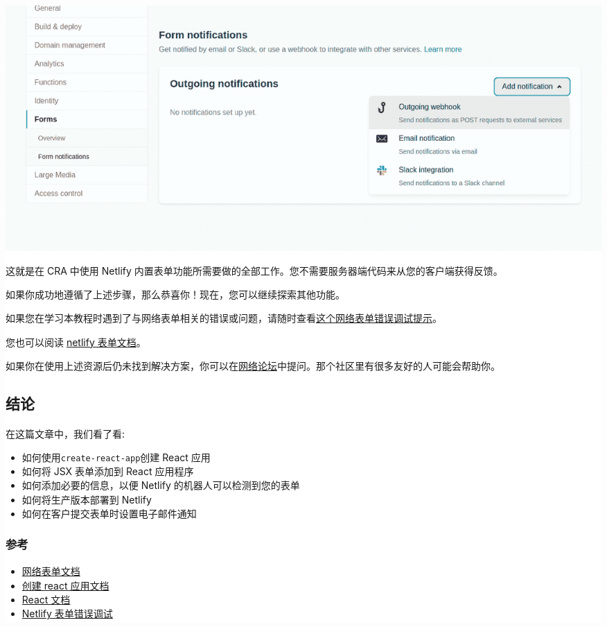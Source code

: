 ![Screenshot-from-2021-04-17-14-11-20](img/4660cf3caf0f93706bc4067a81425e5e.png)

这就是在 CRA 中使用 Netlify 内置表单功能所需要做的全部工作。您不需要服务器端代码来从您的客户端获得反馈。

如果你成功地遵循了上述步骤，那么恭喜你！现在，您可以继续探索其他功能。

如果您在学习本教程时遇到了与网络表单相关的错误或问题，请随时查看[这个网络表单错误调试提示](https://answers.netlify.com/t/support-guide-form-problems-form-debugging-404-when-submitting/92)。

您也可以阅读 [netlify 表单文档](https://docs.netlify.com/forms/setup/)。

如果你在使用上述资源后仍未找到解决方案，你可以在[网络论坛](https://answers.netlify.com/)中提问。那个社区里有很多友好的人可能会帮助你。

## 结论

在这篇文章中，我们看了看:

*   如何使用`create-react-app`创建 React 应用
*   如何将 JSX 表单添加到 React 应用程序
*   如何添加必要的信息，以便 Netlify 的机器人可以检测到您的表单
*   如何将生产版本部署到 Netlify
*   如何在客户提交表单时设置电子邮件通知

### 参考

*   [网络表单文档](https://docs.netlify.com/forms/setup/)
*   [创建 react 应用文档](https://create-react-app.dev/)
*   [React 文档](https://reactjs.org/docs/getting-started.html)
*   [Netlify 表单错误调试](https://answers.netlify.com/t/support-guide-form-problems-form-debugging-404-when-submitting/92)